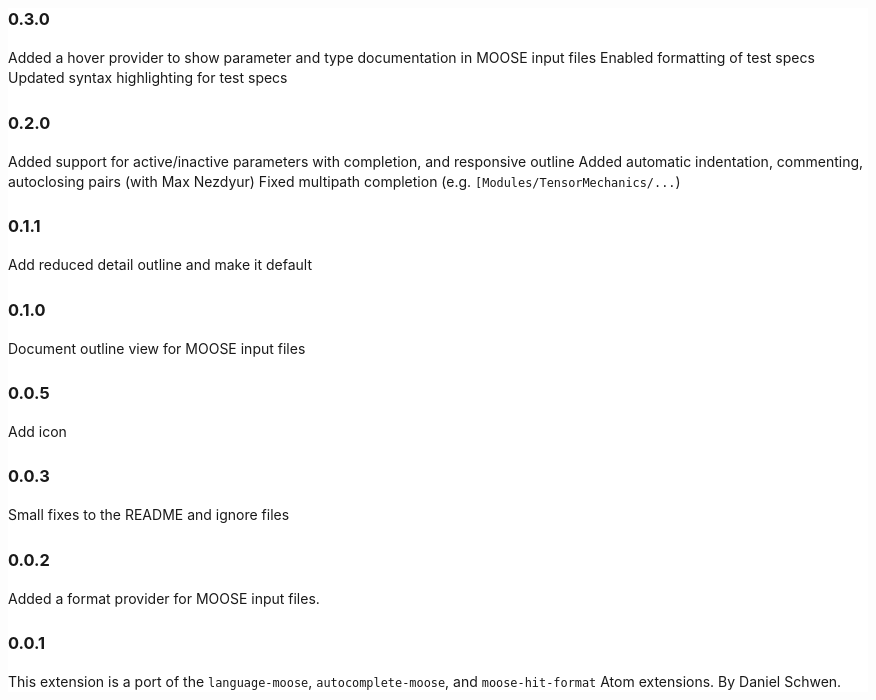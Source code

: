 ### 0.3.0
Added a hover provider to show parameter and type documentation in MOOSE input files
Enabled formatting of test specs
Updated syntax highlighting for test specs

### 0.2.0
Added support for active/inactive parameters with completion, and responsive outline
Added automatic indentation, commenting, autoclosing pairs (with Max Nezdyur)
Fixed multipath completion (e.g. `[Modules/TensorMechanics/...`)

### 0.1.1
Add reduced detail outline and make it default

### 0.1.0
Document outline view for MOOSE input files

### 0.0.5
Add icon

### 0.0.3
Small fixes to the README and ignore files

### 0.0.2
Added a format provider for MOOSE input files.

### 0.0.1

This extension is a port of the `language-moose`, `autocomplete-moose`, and `moose-hit-format` Atom extensions. By Daniel Schwen.
